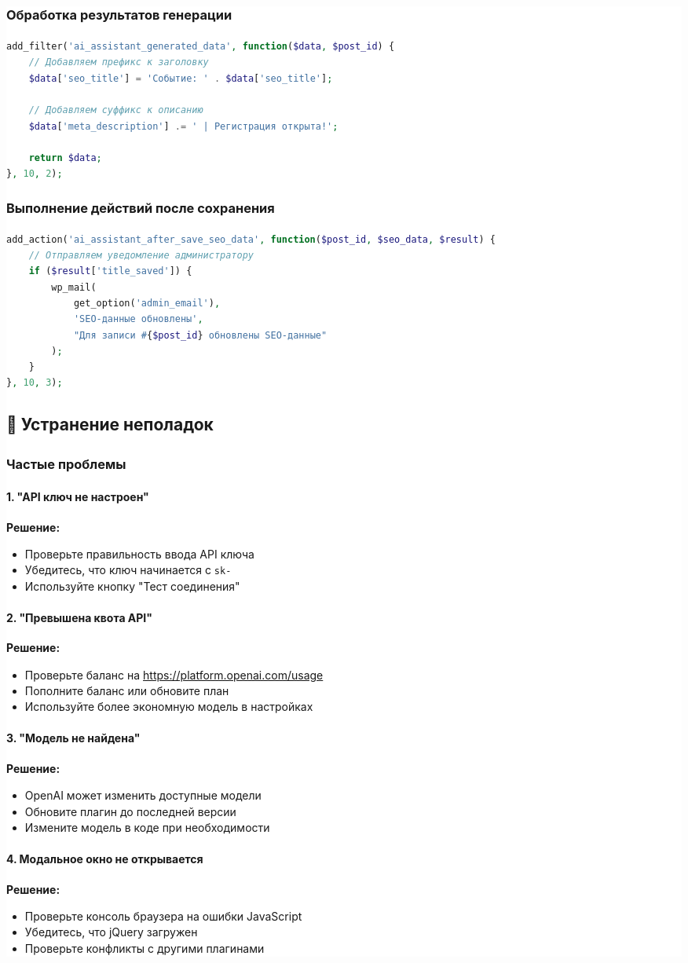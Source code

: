 ### Обработка результатов генерации

```php
add_filter('ai_assistant_generated_data', function($data, $post_id) {
    // Добавляем префикс к заголовку
    $data['seo_title'] = 'Событие: ' . $data['seo_title'];
    
    // Добавляем суффикс к описанию
    $data['meta_description'] .= ' | Регистрация открыта!';
    
    return $data;
}, 10, 2);
```

### Выполнение действий после сохранения

```php
add_action('ai_assistant_after_save_seo_data', function($post_id, $seo_data, $result) {
    // Отправляем уведомление администратору
    if ($result['title_saved']) {
        wp_mail(
            get_option('admin_email'),
            'SEO-данные обновлены',
            "Для записи #{$post_id} обновлены SEO-данные"
        );
    }
}, 10, 3);
```

## 🐛 Устранение неполадок

### Частые проблемы

#### 1. "API ключ не настроен"
**Решение:**
- Проверьте правильность ввода API ключа
- Убедитесь, что ключ начинается с `sk-`
- Используйте кнопку "Тест соединения"

#### 2. "Превышена квота API"
**Решение:**
- Проверьте баланс на https://platform.openai.com/usage
- Пополните баланс или обновите план
- Используйте более экономную модель в настройках

#### 3. "Модель не найдена"
**Решение:**
- OpenAI может изменить доступные модели
- Обновите плагин до последней версии
- Измените модель в коде при необходимости

#### 4. Модальное окно не открывается
**Решение:**
- Проверьте консоль браузера на ошибки JavaScript
- Убедитесь, что jQuery загружен
- Проверьте конфликты с другими плагинами
